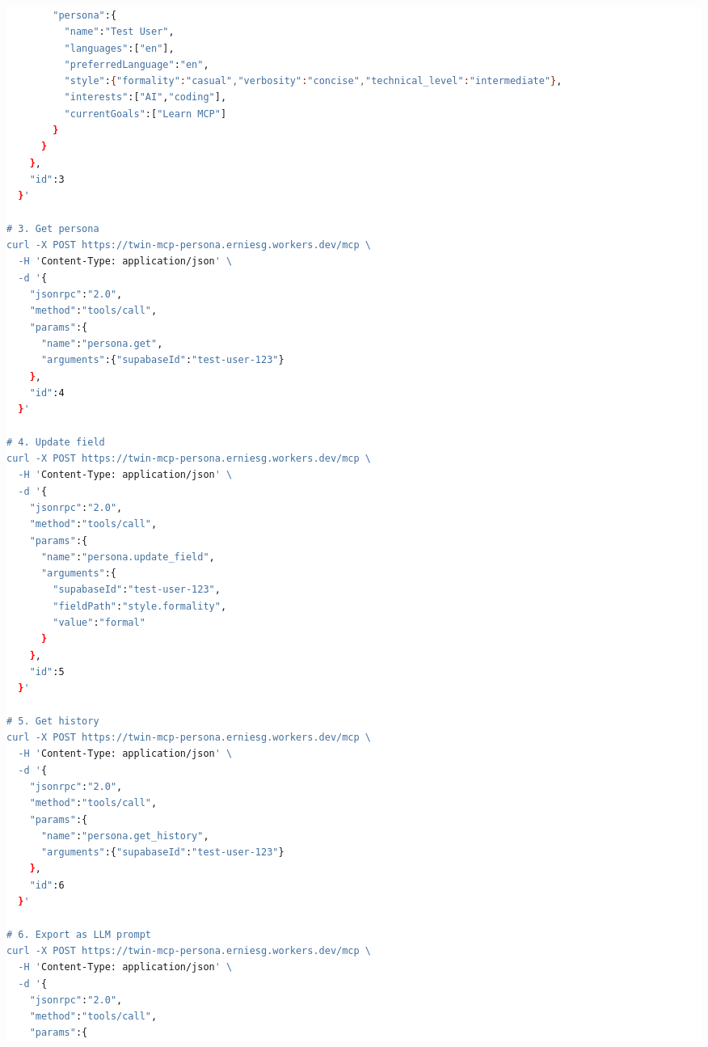 ```bash
        "persona":{
          "name":"Test User",
          "languages":["en"],
          "preferredLanguage":"en",
          "style":{"formality":"casual","verbosity":"concise","technical_level":"intermediate"},
          "interests":["AI","coding"],
          "currentGoals":["Learn MCP"]
        }
      }
    },
    "id":3
  }'

# 3. Get persona
curl -X POST https://twin-mcp-persona.erniesg.workers.dev/mcp \
  -H 'Content-Type: application/json' \
  -d '{
    "jsonrpc":"2.0",
    "method":"tools/call",
    "params":{
      "name":"persona.get",
      "arguments":{"supabaseId":"test-user-123"}
    },
    "id":4
  }'

# 4. Update field
curl -X POST https://twin-mcp-persona.erniesg.workers.dev/mcp \
  -H 'Content-Type: application/json' \
  -d '{
    "jsonrpc":"2.0",
    "method":"tools/call",
    "params":{
      "name":"persona.update_field",
      "arguments":{
        "supabaseId":"test-user-123",
        "fieldPath":"style.formality",
        "value":"formal"
      }
    },
    "id":5
  }'

# 5. Get history
curl -X POST https://twin-mcp-persona.erniesg.workers.dev/mcp \
  -H 'Content-Type: application/json' \
  -d '{
    "jsonrpc":"2.0",
    "method":"tools/call",
    "params":{
      "name":"persona.get_history",
      "arguments":{"supabaseId":"test-user-123"}
    },
    "id":6
  }'

# 6. Export as LLM prompt
curl -X POST https://twin-mcp-persona.erniesg.workers.dev/mcp \
  -H 'Content-Type: application/json' \
  -d '{
    "jsonrpc":"2.0",
    "method":"tools/call",
    "params":{
```